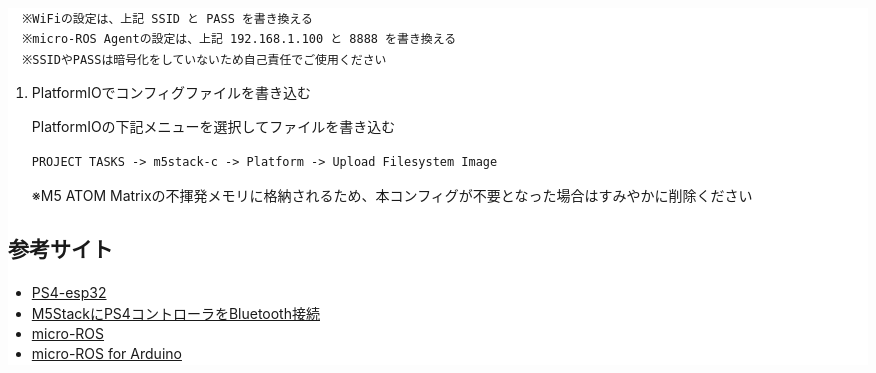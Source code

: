       ※WiFiの設定は、上記 SSID と PASS を書き換える  
      ※micro-ROS Agentの設定は、上記 192.168.1.100 と 8888 を書き換える  
      ※SSIDやPASSは暗号化をしていないため自己責任でご使用ください  

  1. PlatformIOでコンフィグファイルを書き込む

      PlatformIOの下記メニューを選択してファイルを書き込む

      ```txt
      PROJECT TASKS -> m5stack-c -> Platform -> Upload Filesystem Image
      ```

      ※M5 ATOM Matrixの不揮発メモリに格納されるため、本コンフィグが不要となった場合はすみやかに削除ください  

## 参考サイト

- [PS4-esp32](https://github.com/aed3/PS4-esp32)
- [M5StackにPS4コントローラをBluetooth接続](https://qiita.com/Geek493/items/8402ad875b88822e75ab)
- [micro-ROS](https://micro.ros.org/)
- [micro-ROS for Arduino](https://github.com/micro-ROS/micro_ros_arduino)

